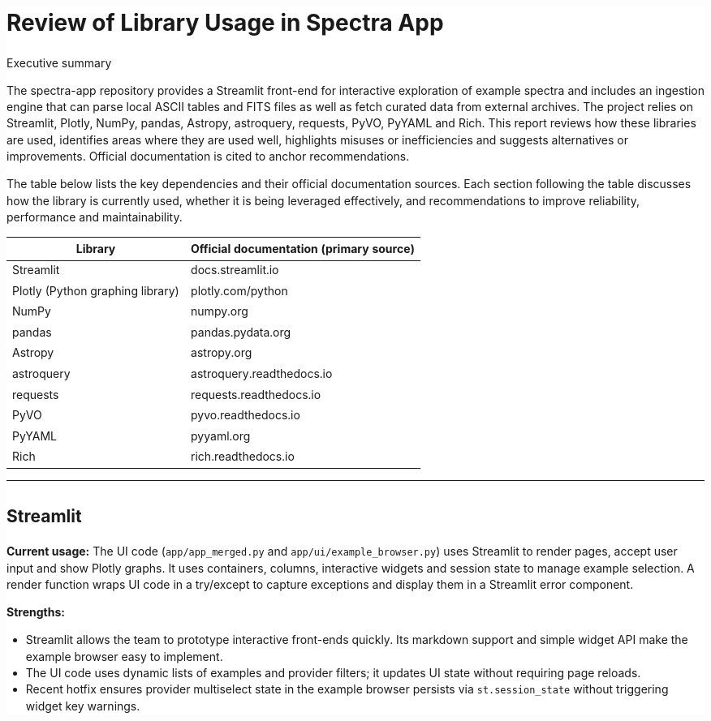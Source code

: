 # Review of Library Usage in Spectra App

Executive summary

The spectra-app repository provides a Streamlit front-end for interactive exploration of example spectra and includes an ingestion engine that can parse local ASCII tables and FITS files as well as fetch curated data from external archives. The project relies on Streamlit, Plotly, NumPy, pandas, Astropy, astroquery, requests, PyVO, PyYAML and Rich. This report reviews how these libraries are used, identifies areas where they are used well, highlights misuses or inefficiencies and suggests alternatives or improvements. Official documentation is cited to anchor recommendations.

The table below lists the key dependencies and their official documentation sources. Each section following the table discusses how the library is currently used, whether it is being leveraged effectively, and recommendations to improve reliability, performance and maintainability.

| Library | Official documentation (primary source) |
| --- | --- |
| Streamlit | docs.streamlit.io |
| Plotly (Python graphing library) | plotly.com/python |
| NumPy | numpy.org |
| pandas | pandas.pydata.org |
| Astropy | astropy.org |
| astroquery | astroquery.readthedocs.io |
| requests | requests.readthedocs.io |
| PyVO | pyvo.readthedocs.io |
| PyYAML | pyyaml.org |
| Rich | rich.readthedocs.io |

---

## Streamlit

**Current usage:** The UI code (`app/app_merged.py` and `app/ui/example_browser.py`) uses Streamlit to render pages, accept user input and show Plotly graphs. It uses containers, columns, interactive widgets and session state to manage example selection. A render function wraps UI code in a try/except to capture exceptions and display them in a Streamlit error component.

**Strengths:**

- Streamlit allows the team to prototype interactive front-ends quickly. Its markdown support and simple widget API make the example browser easy to implement.
- The UI code uses dynamic lists of examples and provider filters; it updates UI state without requiring page reloads.
- Recent hotfix ensures provider multiselect state in the example browser persists via `st.session_state` without triggering widget key warnings.
